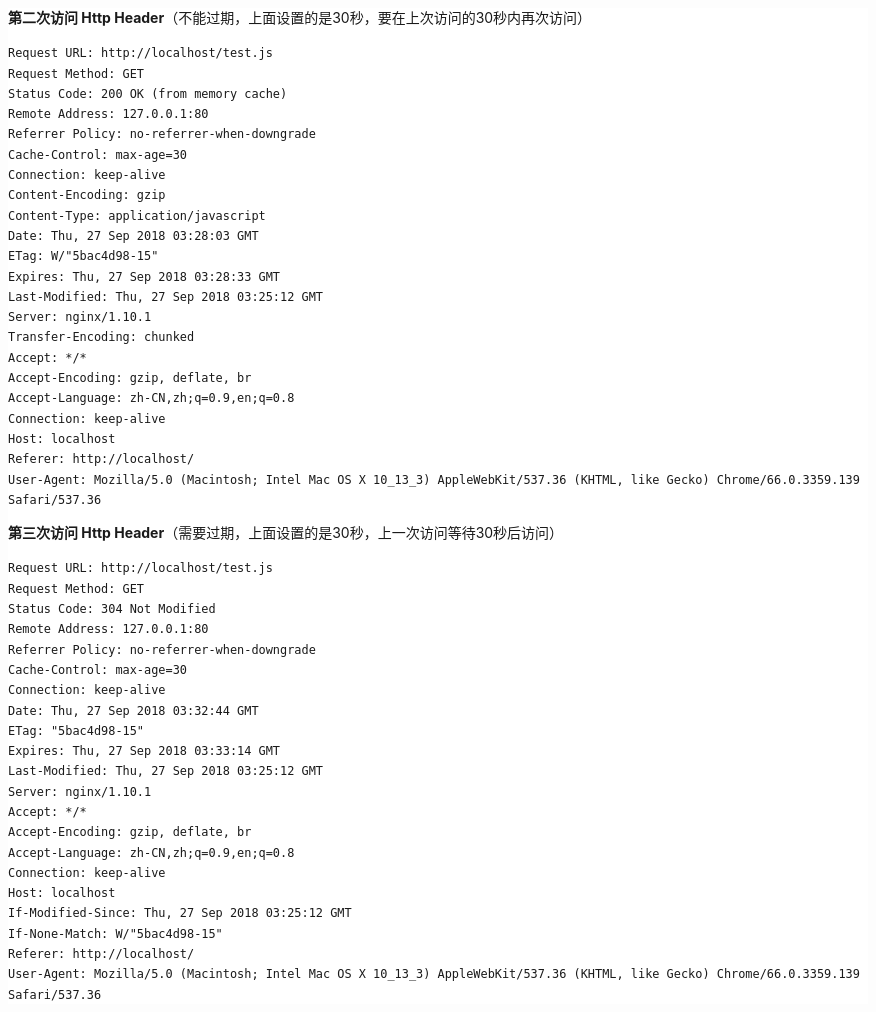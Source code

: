 **第二次访问 Http Header**（不能过期，上面设置的是30秒，要在上次访问的30秒内再次访问）

```nginx
Request URL: http://localhost/test.js
Request Method: GET
Status Code: 200 OK (from memory cache)
Remote Address: 127.0.0.1:80
Referrer Policy: no-referrer-when-downgrade
Cache-Control: max-age=30
Connection: keep-alive
Content-Encoding: gzip
Content-Type: application/javascript
Date: Thu, 27 Sep 2018 03:28:03 GMT
ETag: W/"5bac4d98-15"
Expires: Thu, 27 Sep 2018 03:28:33 GMT
Last-Modified: Thu, 27 Sep 2018 03:25:12 GMT
Server: nginx/1.10.1
Transfer-Encoding: chunked
Accept: */*
Accept-Encoding: gzip, deflate, br
Accept-Language: zh-CN,zh;q=0.9,en;q=0.8
Connection: keep-alive
Host: localhost
Referer: http://localhost/
User-Agent: Mozilla/5.0 (Macintosh; Intel Mac OS X 10_13_3) AppleWebKit/537.36 (KHTML, like Gecko) Chrome/66.0.3359.139 Safari/537.36
```

**第三次访问 Http Header**（需要过期，上面设置的是30秒，上一次访问等待30秒后访问）

```nginx
Request URL: http://localhost/test.js
Request Method: GET
Status Code: 304 Not Modified
Remote Address: 127.0.0.1:80
Referrer Policy: no-referrer-when-downgrade
Cache-Control: max-age=30
Connection: keep-alive
Date: Thu, 27 Sep 2018 03:32:44 GMT
ETag: "5bac4d98-15"
Expires: Thu, 27 Sep 2018 03:33:14 GMT
Last-Modified: Thu, 27 Sep 2018 03:25:12 GMT
Server: nginx/1.10.1
Accept: */*
Accept-Encoding: gzip, deflate, br
Accept-Language: zh-CN,zh;q=0.9,en;q=0.8
Connection: keep-alive
Host: localhost
If-Modified-Since: Thu, 27 Sep 2018 03:25:12 GMT
If-None-Match: W/"5bac4d98-15"
Referer: http://localhost/
User-Agent: Mozilla/5.0 (Macintosh; Intel Mac OS X 10_13_3) AppleWebKit/537.36 (KHTML, like Gecko) Chrome/66.0.3359.139 Safari/537.36
```
